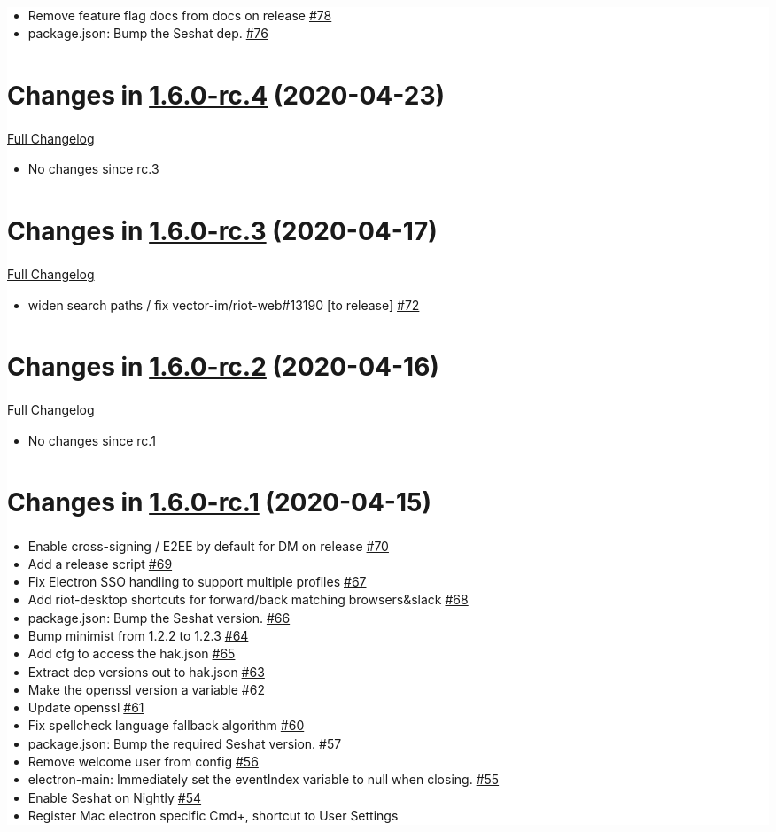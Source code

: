  * Remove feature flag docs from docs on release
   [\#78](https://github.com/vector-im/riot-desktop/pull/78)
 * package.json: Bump the Seshat dep.
   [\#76](https://github.com/vector-im/riot-desktop/pull/76)

Changes in [1.6.0-rc.4](https://github.com/vector-im/riot-desktop/releases/tag/v1.6.0-rc.4) (2020-04-23)
========================================================================================================
[Full Changelog](https://github.com/vector-im/riot-desktop/compare/v1.6.0-rc.3...v1.6.0-rc.4)

 * No changes since rc.3

Changes in [1.6.0-rc.3](https://github.com/vector-im/riot-desktop/releases/tag/v1.6.0-rc.3) (2020-04-17)
========================================================================================================
[Full Changelog](https://github.com/vector-im/riot-desktop/compare/v1.6.0-rc.2...v1.6.0-rc.3)

 * widen search paths / fix vector-im/riot-web#13190 [to release]
   [\#72](https://github.com/vector-im/riot-desktop/pull/72)

Changes in [1.6.0-rc.2](https://github.com/vector-im/riot-desktop/releases/tag/v1.6.0-rc.2) (2020-04-16)
========================================================================================================
[Full Changelog](https://github.com/vector-im/riot-desktop/compare/v1.6.0-rc.1...v1.6.0-rc.2)

 * No changes since rc.1

Changes in [1.6.0-rc.1](https://github.com/vector-im/riot-desktop/releases/tag/v1.6.0-rc.1) (2020-04-15)
========================================================================================================

 * Enable cross-signing / E2EE by default for DM on release
   [\#70](https://github.com/vector-im/riot-desktop/pull/70)
 * Add a release script
   [\#69](https://github.com/vector-im/riot-desktop/pull/69)
 * Fix Electron SSO handling to support multiple profiles
   [\#67](https://github.com/vector-im/riot-desktop/pull/67)
 * Add riot-desktop shortcuts for forward/back matching browsers&slack
   [\#68](https://github.com/vector-im/riot-desktop/pull/68)
 * package.json: Bump the Seshat version.
   [\#66](https://github.com/vector-im/riot-desktop/pull/66)
 * Bump minimist from 1.2.2 to 1.2.3
   [\#64](https://github.com/vector-im/riot-desktop/pull/64)
 * Add cfg to access the hak.json
   [\#65](https://github.com/vector-im/riot-desktop/pull/65)
 * Extract dep versions out to hak.json
   [\#63](https://github.com/vector-im/riot-desktop/pull/63)
 * Make the openssl version a variable
   [\#62](https://github.com/vector-im/riot-desktop/pull/62)
 * Update openssl
   [\#61](https://github.com/vector-im/riot-desktop/pull/61)
 * Fix spellcheck language fallback algorithm
   [\#60](https://github.com/vector-im/riot-desktop/pull/60)
 * package.json: Bump the required Seshat version.
   [\#57](https://github.com/vector-im/riot-desktop/pull/57)
 * Remove welcome user from config
   [\#56](https://github.com/vector-im/riot-desktop/pull/56)
 * electron-main: Immediately set the eventIndex variable to null when
   closing.
   [\#55](https://github.com/vector-im/riot-desktop/pull/55)
 * Enable Seshat on Nightly
   [\#54](https://github.com/vector-im/riot-desktop/pull/54)
 * Register Mac electron specific Cmd+, shortcut to User Settings